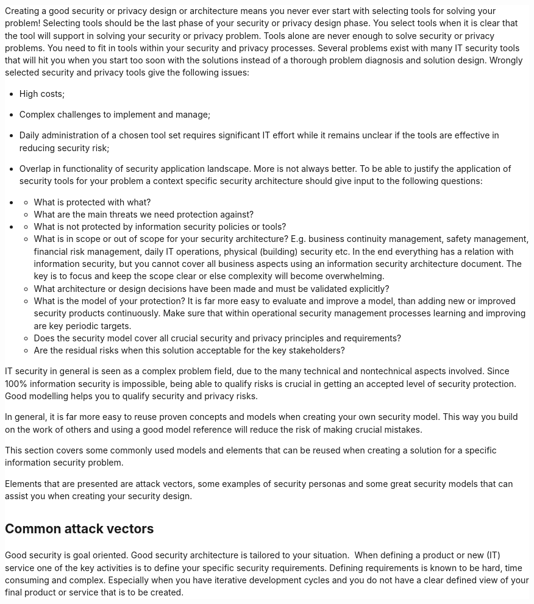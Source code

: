 Creating a good security or privacy design or architecture means you never ever start with selecting tools for solving your problem! Selecting tools should be the last phase of your security or privacy design phase. You select tools when it is clear that the tool will support in solving your security or privacy problem. Tools alone are never enough to solve security or privacy problems. You need to fit in tools within your security and privacy processes. Several problems exist with many IT security tools that will hit you when you start too soon with the solutions instead of a thorough problem diagnosis and solution design. Wrongly selected security and privacy tools give the following issues:

-   High costs;
-   Complex challenges to implement and manage;
-   Daily administration of a chosen tool set requires significant IT effort while it remains unclear if the tools are effective in reducing security risk;
-   Overlap in functionality of security application landscape. More is not always better. To be able to justify the application of security tools for your problem a context specific security architecture should give input to the following questions:



-   -   What is protected with what?
    -   What are the main threats we need protection against?
-   -   What is not protected by information security policies or tools?
    -   What is in scope or out of scope for your security architecture? E.g. business continuity management, safety management, financial risk management, daily IT operations, physical (building) security etc. In the end everything has a relation with information security, but you cannot cover all business aspects using an information security architecture document. The key is to focus and keep the scope clear or else complexity will become overwhelming.
    -   What architecture or design decisions have been made and must be validated explicitly?
    -   What is the model of your protection? It is far more easy to evaluate and improve a model, than adding new or improved security products continuously. Make sure that within operational security management processes learning and improving are key periodic targets.
    -   Does the security model cover all crucial security and privacy principles and requirements?
    -   Are the residual risks when this solution acceptable for the key stakeholders?

IT security in general is seen as a complex problem field, due to the many technical and nontechnical aspects involved. Since 100% information security is impossible, being able to qualify risks is crucial in getting an accepted level of security protection. Good modelling helps you to qualify security and privacy risks.

In general, it is far more easy to reuse proven concepts and models when creating your own security model. This way you build on the work of others and using a good model reference will reduce the risk of making crucial mistakes.

This section covers some commonly used models and elements that can be reused when creating a solution for a specific information security problem.

Elements that are presented are attack vectors, some examples of security personas and some great security models that can assist you when creating your security design.

Common attack vectors
---------------------

Good security is goal oriented. Good security architecture is tailored to your situation.  When defining a product or new (IT) service one of the key activities is to define your specific security requirements. Defining requirements is known to be hard, time consuming and complex. Especially when you have iterative development cycles and you do not have a clear defined view of your final product or service that is to be created.
